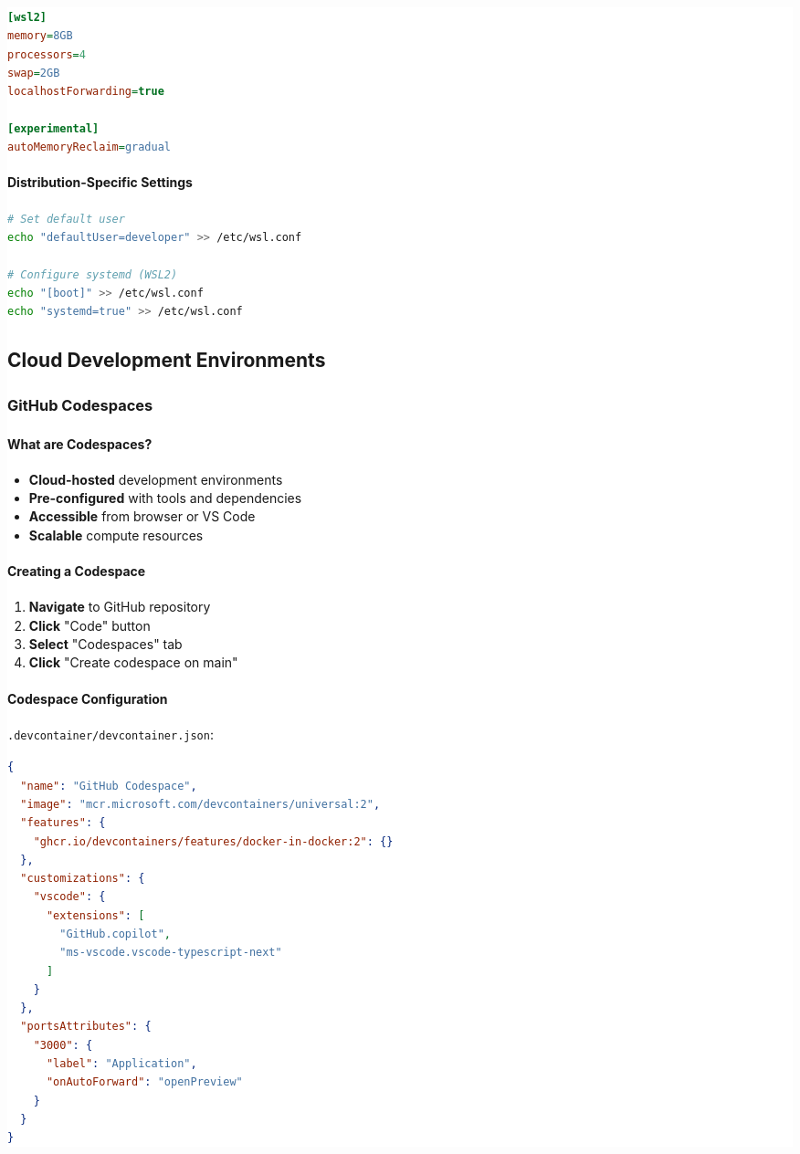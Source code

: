 ```ini
[wsl2]
memory=8GB
processors=4
swap=2GB
localhostForwarding=true

[experimental]
autoMemoryReclaim=gradual
```

#### Distribution-Specific Settings
```bash
# Set default user
echo "defaultUser=developer" >> /etc/wsl.conf

# Configure systemd (WSL2)
echo "[boot]" >> /etc/wsl.conf
echo "systemd=true" >> /etc/wsl.conf
```

## Cloud Development Environments

### GitHub Codespaces

#### What are Codespaces?
- **Cloud-hosted** development environments
- **Pre-configured** with tools and dependencies
- **Accessible** from browser or VS Code
- **Scalable** compute resources

#### Creating a Codespace
1. **Navigate** to GitHub repository
2. **Click** "Code" button
3. **Select** "Codespaces" tab
4. **Click** "Create codespace on main"

#### Codespace Configuration
`.devcontainer/devcontainer.json`:
```json
{
  "name": "GitHub Codespace",
  "image": "mcr.microsoft.com/devcontainers/universal:2",
  "features": {
    "ghcr.io/devcontainers/features/docker-in-docker:2": {}
  },
  "customizations": {
    "vscode": {
      "extensions": [
        "GitHub.copilot",
        "ms-vscode.vscode-typescript-next"
      ]
    }
  },
  "portsAttributes": {
    "3000": {
      "label": "Application",
      "onAutoForward": "openPreview"
    }
  }
}
```
